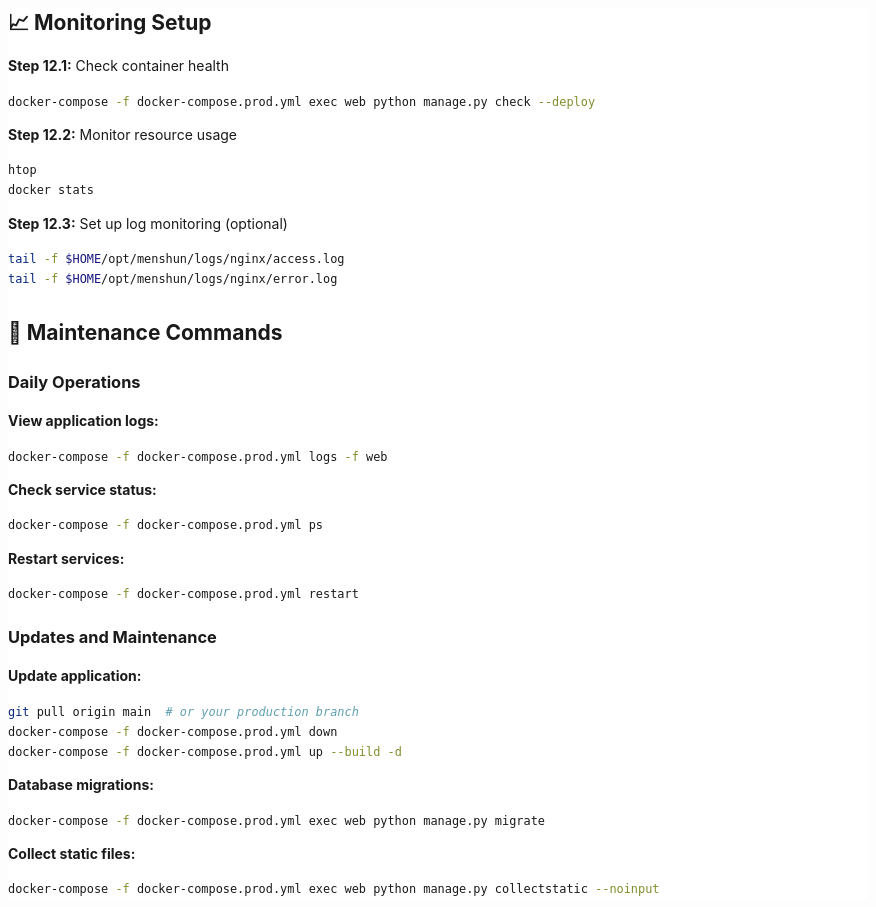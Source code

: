 ## 📈 Monitoring Setup

**Step 12.1:** Check container health
```bash
docker-compose -f docker-compose.prod.yml exec web python manage.py check --deploy
```

**Step 12.2:** Monitor resource usage
```bash
htop
docker stats
```

**Step 12.3:** Set up log monitoring (optional)
```bash
tail -f $HOME/opt/menshun/logs/nginx/access.log
tail -f $HOME/opt/menshun/logs/nginx/error.log
```

## 🔄 Maintenance Commands

### Daily Operations

**View application logs:**
```bash
docker-compose -f docker-compose.prod.yml logs -f web
```

**Check service status:**
```bash
docker-compose -f docker-compose.prod.yml ps
```

**Restart services:**
```bash
docker-compose -f docker-compose.prod.yml restart
```

### Updates and Maintenance

**Update application:**
```bash
git pull origin main  # or your production branch
docker-compose -f docker-compose.prod.yml down
docker-compose -f docker-compose.prod.yml up --build -d
```

**Database migrations:**
```bash
docker-compose -f docker-compose.prod.yml exec web python manage.py migrate
```

**Collect static files:**
```bash
docker-compose -f docker-compose.prod.yml exec web python manage.py collectstatic --noinput
```

